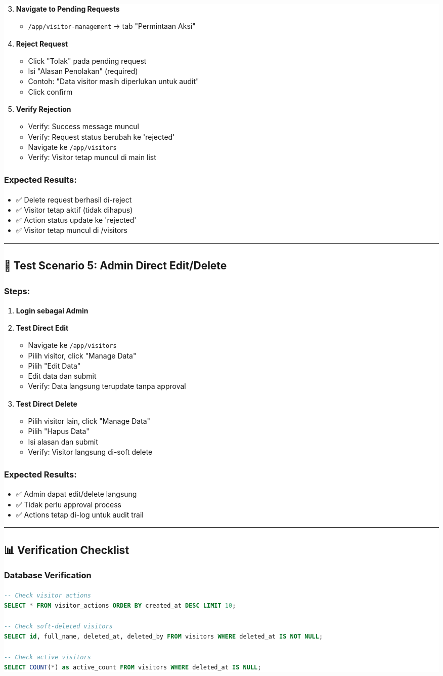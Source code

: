 3. **Navigate to Pending Requests**
   - `/app/visitor-management` → tab "Permintaan Aksi"

4. **Reject Request**
   - Click "Tolak" pada pending request
   - Isi "Alasan Penolakan" (required)
   - Contoh: "Data visitor masih diperlukan untuk audit"
   - Click confirm

5. **Verify Rejection**
   - Verify: Success message muncul
   - Verify: Request status berubah ke 'rejected'
   - Navigate ke `/app/visitors`
   - Verify: Visitor tetap muncul di main list

### Expected Results:
- ✅ Delete request berhasil di-reject
- ✅ Visitor tetap aktif (tidak dihapus)
- ✅ Action status update ke 'rejected'
- ✅ Visitor tetap muncul di /visitors

---

## 🔄 Test Scenario 5: Admin Direct Edit/Delete

### Steps:
1. **Login sebagai Admin**

2. **Test Direct Edit**
   - Navigate ke `/app/visitors`
   - Pilih visitor, click "Manage Data"
   - Pilih "Edit Data"
   - Edit data dan submit
   - Verify: Data langsung terupdate tanpa approval

3. **Test Direct Delete**
   - Pilih visitor lain, click "Manage Data"
   - Pilih "Hapus Data"
   - Isi alasan dan submit
   - Verify: Visitor langsung di-soft delete

### Expected Results:
- ✅ Admin dapat edit/delete langsung
- ✅ Tidak perlu approval process
- ✅ Actions tetap di-log untuk audit trail

---

## 📊 Verification Checklist

### Database Verification
```sql
-- Check visitor actions
SELECT * FROM visitor_actions ORDER BY created_at DESC LIMIT 10;

-- Check soft-deleted visitors
SELECT id, full_name, deleted_at, deleted_by FROM visitors WHERE deleted_at IS NOT NULL;

-- Check active visitors
SELECT COUNT(*) as active_count FROM visitors WHERE deleted_at IS NULL;
```
